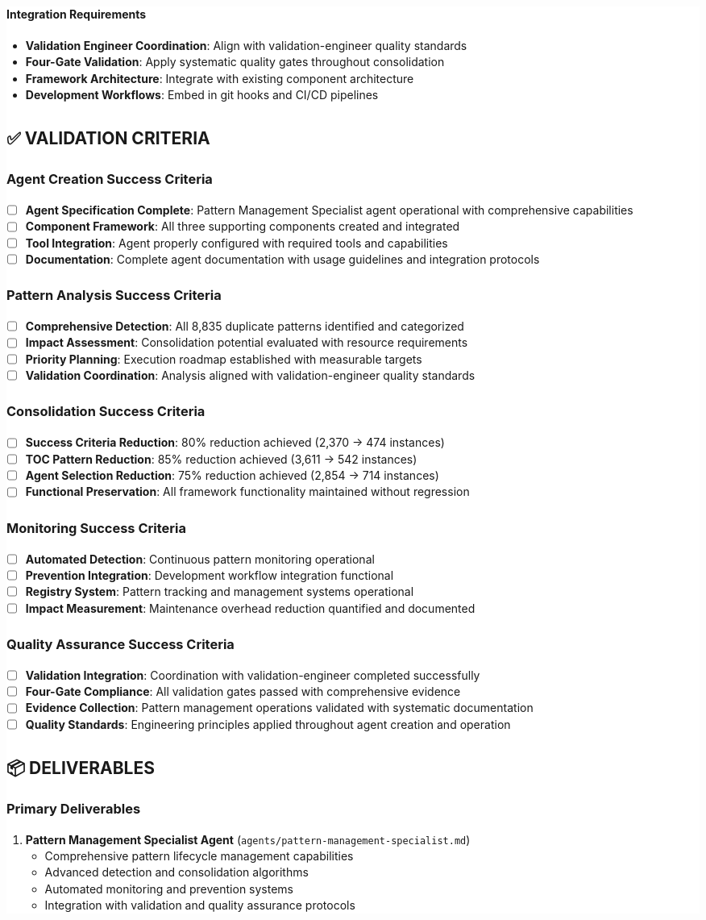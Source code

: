 #### Integration Requirements
- **Validation Engineer Coordination**: Align with validation-engineer quality standards
- **Four-Gate Validation**: Apply systematic quality gates throughout consolidation
- **Framework Architecture**: Integrate with existing component architecture
- **Development Workflows**: Embed in git hooks and CI/CD pipelines

## ✅ VALIDATION CRITERIA

### Agent Creation Success Criteria
- [ ] **Agent Specification Complete**: Pattern Management Specialist agent operational with comprehensive capabilities
- [ ] **Component Framework**: All three supporting components created and integrated
- [ ] **Tool Integration**: Agent properly configured with required tools and capabilities
- [ ] **Documentation**: Complete agent documentation with usage guidelines and integration protocols

### Pattern Analysis Success Criteria
- [ ] **Comprehensive Detection**: All 8,835 duplicate patterns identified and categorized
- [ ] **Impact Assessment**: Consolidation potential evaluated with resource requirements
- [ ] **Priority Planning**: Execution roadmap established with measurable targets
- [ ] **Validation Coordination**: Analysis aligned with validation-engineer quality standards

### Consolidation Success Criteria
- [ ] **Success Criteria Reduction**: 80% reduction achieved (2,370 → 474 instances)
- [ ] **TOC Pattern Reduction**: 85% reduction achieved (3,611 → 542 instances)  
- [ ] **Agent Selection Reduction**: 75% reduction achieved (2,854 → 714 instances)
- [ ] **Functional Preservation**: All framework functionality maintained without regression

### Monitoring Success Criteria
- [ ] **Automated Detection**: Continuous pattern monitoring operational
- [ ] **Prevention Integration**: Development workflow integration functional
- [ ] **Registry System**: Pattern tracking and management systems operational
- [ ] **Impact Measurement**: Maintenance overhead reduction quantified and documented

### Quality Assurance Success Criteria
- [ ] **Validation Integration**: Coordination with validation-engineer completed successfully
- [ ] **Four-Gate Compliance**: All validation gates passed with comprehensive evidence
- [ ] **Evidence Collection**: Pattern management operations validated with systematic documentation
- [ ] **Quality Standards**: Engineering principles applied throughout agent creation and operation

## 📦 DELIVERABLES

### Primary Deliverables
1. **Pattern Management Specialist Agent** (`agents/pattern-management-specialist.md`)
   - Comprehensive pattern lifecycle management capabilities
   - Advanced detection and consolidation algorithms
   - Automated monitoring and prevention systems
   - Integration with validation and quality assurance protocols

